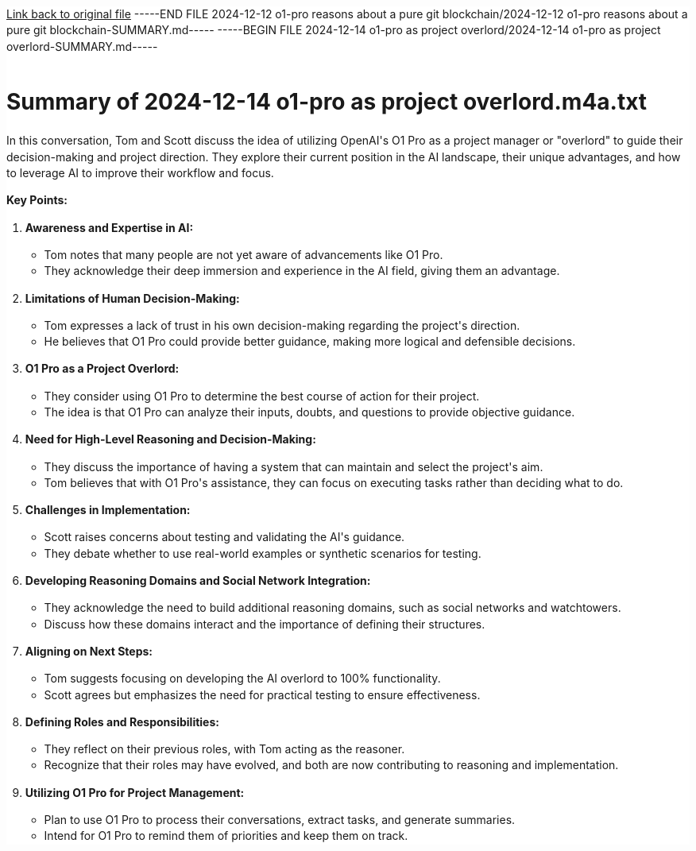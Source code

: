 [Link back to original file](transcripts/2024-12/2024-12-12%20o1-pro%20reasons%20about%20a%20pure%20git%20blockchain/2024-12-12%20o1-pro%20reasons%20about%20a%20pure%20git%20blockchain.m4a.txt) 
-----END FILE 2024-12-12 o1-pro reasons about a pure git blockchain/2024-12-12 o1-pro reasons about a pure git blockchain-SUMMARY.md-----
-----BEGIN FILE 2024-12-14 o1-pro as project overlord/2024-12-14 o1-pro as project overlord-SUMMARY.md-----
# Summary of 2024-12-14 o1-pro as project overlord.m4a.txt

In this conversation, Tom and Scott discuss the idea of utilizing OpenAI's O1 Pro as a project manager or "overlord" to guide their decision-making and project direction. They explore their current position in the AI landscape, their unique advantages, and how to leverage AI to improve their workflow and focus.

**Key Points:**

1. **Awareness and Expertise in AI:**
   - Tom notes that many people are not yet aware of advancements like O1 Pro.
   - They acknowledge their deep immersion and experience in the AI field, giving them an advantage.

2. **Limitations of Human Decision-Making:**
   - Tom expresses a lack of trust in his own decision-making regarding the project's direction.
   - He believes that O1 Pro could provide better guidance, making more logical and defensible decisions.

3. **O1 Pro as a Project Overlord:**
   - They consider using O1 Pro to determine the best course of action for their project.
   - The idea is that O1 Pro can analyze their inputs, doubts, and questions to provide objective guidance.

4. **Need for High-Level Reasoning and Decision-Making:**
   - They discuss the importance of having a system that can maintain and select the project's aim.
   - Tom believes that with O1 Pro's assistance, they can focus on executing tasks rather than deciding what to do.

5. **Challenges in Implementation:**
   - Scott raises concerns about testing and validating the AI's guidance.
   - They debate whether to use real-world examples or synthetic scenarios for testing.

6. **Developing Reasoning Domains and Social Network Integration:**
   - They acknowledge the need to build additional reasoning domains, such as social networks and watchtowers.
   - Discuss how these domains interact and the importance of defining their structures.

7. **Aligning on Next Steps:**
   - Tom suggests focusing on developing the AI overlord to 100% functionality.
   - Scott agrees but emphasizes the need for practical testing to ensure effectiveness.

8. **Defining Roles and Responsibilities:**
   - They reflect on their previous roles, with Tom acting as the reasoner.
   - Recognize that their roles may have evolved, and both are now contributing to reasoning and implementation.

9. **Utilizing O1 Pro for Project Management:**
   - Plan to use O1 Pro to process their conversations, extract tasks, and generate summaries.
   - Intend for O1 Pro to remind them of priorities and keep them on track.
